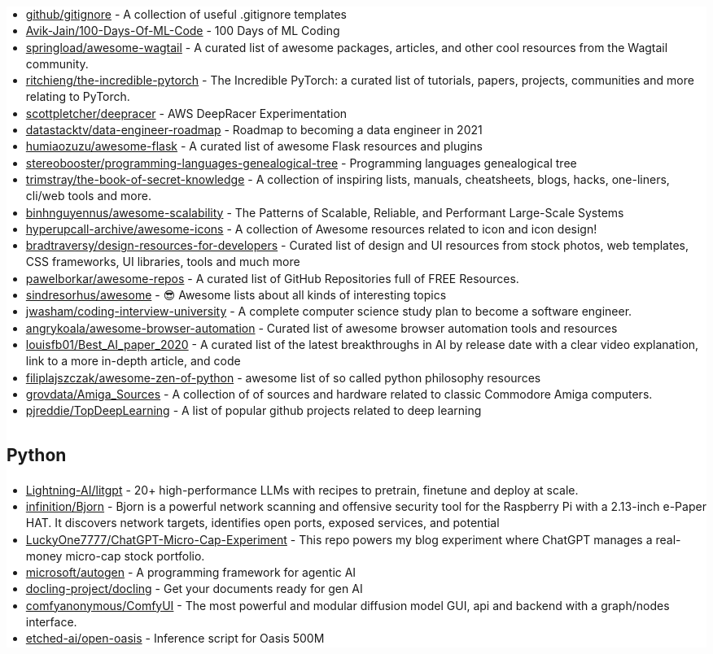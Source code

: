 - [github/gitignore](https://github.com/github/gitignore) - A collection of useful .gitignore templates
- [Avik-Jain/100-Days-Of-ML-Code](https://github.com/Avik-Jain/100-Days-Of-ML-Code) - 100 Days of ML Coding
- [springload/awesome-wagtail](https://github.com/springload/awesome-wagtail) - A curated list of awesome packages, articles, and other cool resources from the Wagtail community.
- [ritchieng/the-incredible-pytorch](https://github.com/ritchieng/the-incredible-pytorch) - The Incredible PyTorch: a curated list of tutorials, papers, projects, communities and more relating to PyTorch.
- [scottpletcher/deepracer](https://github.com/scottpletcher/deepracer) - AWS DeepRacer Experimentation
- [datastacktv/data-engineer-roadmap](https://github.com/datastacktv/data-engineer-roadmap) - Roadmap to becoming a data engineer in 2021
- [humiaozuzu/awesome-flask](https://github.com/humiaozuzu/awesome-flask) - A curated list of awesome Flask resources and plugins
- [stereobooster/programming-languages-genealogical-tree](https://github.com/stereobooster/programming-languages-genealogical-tree) - Programming languages genealogical tree
- [trimstray/the-book-of-secret-knowledge](https://github.com/trimstray/the-book-of-secret-knowledge) - A collection of inspiring lists, manuals, cheatsheets, blogs, hacks, one-liners, cli/web tools and more.
- [binhnguyennus/awesome-scalability](https://github.com/binhnguyennus/awesome-scalability) - The Patterns of Scalable, Reliable, and Performant Large-Scale Systems
- [hyperupcall-archive/awesome-icons](https://github.com/hyperupcall-archive/awesome-icons) - A collection of Awesome resources related to icon and icon design!
- [bradtraversy/design-resources-for-developers](https://github.com/bradtraversy/design-resources-for-developers) - Curated list of design and UI resources from stock photos, web templates, CSS frameworks, UI libraries, tools and much more
- [pawelborkar/awesome-repos](https://github.com/pawelborkar/awesome-repos) - A curated list of GitHub Repositories full of FREE Resources.
- [sindresorhus/awesome](https://github.com/sindresorhus/awesome) - 😎 Awesome lists about all kinds of interesting topics
- [jwasham/coding-interview-university](https://github.com/jwasham/coding-interview-university) - A complete computer science study plan to become a software engineer.
- [angrykoala/awesome-browser-automation](https://github.com/angrykoala/awesome-browser-automation) - Curated list of awesome browser automation tools and resources
- [louisfb01/Best_AI_paper_2020](https://github.com/louisfb01/Best_AI_paper_2020) - A curated list of the latest breakthroughs in AI by release date with a clear video explanation, link to a more in-depth article, and code
- [filiplajszczak/awesome-zen-of-python](https://github.com/filiplajszczak/awesome-zen-of-python) - awesome list of so called python philosophy resources
- [grovdata/Amiga_Sources](https://github.com/grovdata/Amiga_Sources) - A collection of of sources and hardware related to classic Commodore Amiga computers.
- [pjreddie/TopDeepLearning](https://github.com/pjreddie/TopDeepLearning) - A list of popular github projects related to deep learning

## Python 

- [Lightning-AI/litgpt](https://github.com/Lightning-AI/litgpt) - 20+ high-performance LLMs with recipes to pretrain, finetune and deploy at scale.
- [infinition/Bjorn](https://github.com/infinition/Bjorn) - Bjorn is a powerful network scanning and offensive security tool for the Raspberry Pi with a 2.13-inch e-Paper HAT. It discovers network targets, identifies open ports, exposed services, and potential
- [LuckyOne7777/ChatGPT-Micro-Cap-Experiment](https://github.com/LuckyOne7777/ChatGPT-Micro-Cap-Experiment) - This repo powers my blog experiment where ChatGPT manages a real-money micro-cap stock portfolio.
- [microsoft/autogen](https://github.com/microsoft/autogen) - A programming framework for agentic AI
- [docling-project/docling](https://github.com/docling-project/docling) - Get your documents ready for gen AI
- [comfyanonymous/ComfyUI](https://github.com/comfyanonymous/ComfyUI) - The most powerful and modular diffusion model GUI, api and backend with a graph/nodes interface.
- [etched-ai/open-oasis](https://github.com/etched-ai/open-oasis) - Inference script for Oasis 500M